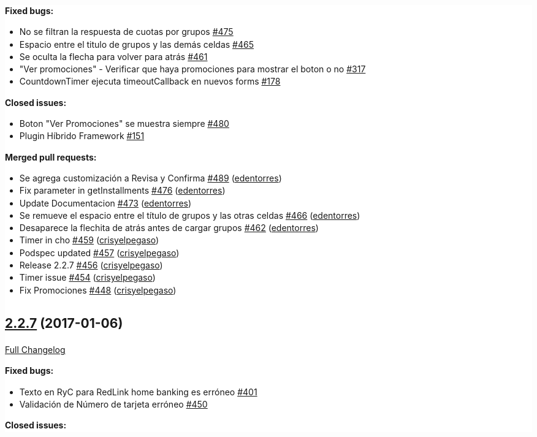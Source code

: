 **Fixed bugs:**

- No se filtran la respuesta de cuotas por grupos [\#475](https://github.com/mercadopago/px-ios/issues/475)
- Espacio entre el titulo de grupos y las demás celdas [\#465](https://github.com/mercadopago/px-ios/issues/465)
- Se oculta la flecha para volver para atrás [\#461](https://github.com/mercadopago/px-ios/issues/461)
- "Ver promociones" - Verificar que haya promociones para mostrar el boton o no [\#317](https://github.com/mercadopago/px-ios/issues/317)
- CountdownTimer ejecuta timeoutCallback en nuevos forms [\#178](https://github.com/mercadopago/px-ios/issues/178)

**Closed issues:**

- Boton "Ver Promociones" se muestra siempre [\#480](https://github.com/mercadopago/px-ios/issues/480)
- Plugin Híbrido Framework [\#151](https://github.com/mercadopago/px-ios/issues/151)

**Merged pull requests:**

- Se agrega customización a Revisa y Confirma  [\#489](https://github.com/mercadopago/px-ios/pull/489) ([edentorres](https://github.com/edentorres))
- Fix parameter in getInstallments [\#476](https://github.com/mercadopago/px-ios/pull/476) ([edentorres](https://github.com/edentorres))
- Update Documentacion [\#473](https://github.com/mercadopago/px-ios/pull/473) ([edentorres](https://github.com/edentorres))
- Se remueve el espacio entre el título de grupos y las otras celdas [\#466](https://github.com/mercadopago/px-ios/pull/466) ([edentorres](https://github.com/edentorres))
- Desaparece la flechita de atrás antes de cargar grupos [\#462](https://github.com/mercadopago/px-ios/pull/462) ([edentorres](https://github.com/edentorres))
- Timer in cho [\#459](https://github.com/mercadopago/px-ios/pull/459) ([crisyelpegaso](https://github.com/crisyelpegaso))
- Podspec updated [\#457](https://github.com/mercadopago/px-ios/pull/457) ([crisyelpegaso](https://github.com/crisyelpegaso))
- Release 2.2.7 [\#456](https://github.com/mercadopago/px-ios/pull/456) ([crisyelpegaso](https://github.com/crisyelpegaso))
- Timer issue [\#454](https://github.com/mercadopago/px-ios/pull/454) ([crisyelpegaso](https://github.com/crisyelpegaso))
- Fix Promociones [\#448](https://github.com/mercadopago/px-ios/pull/448) ([crisyelpegaso](https://github.com/crisyelpegaso))

## [2.2.7](https://github.com/mercadopago/px-ios/tree/2.2.7) (2017-01-06)
[Full Changelog](https://github.com/mercadopago/px-ios/compare/2.0.3.7...2.2.7)

**Fixed bugs:**

- Texto en RyC para RedLink home banking es erróneo [\#401](https://github.com/mercadopago/px-ios/issues/401)
- Validación de Número de tarjeta erróneo [\#450](https://github.com/mercadopago/px-ios/issues/450)

**Closed issues:**
